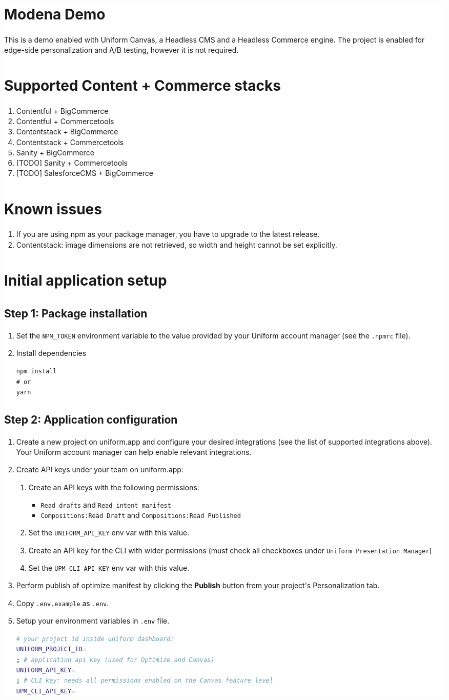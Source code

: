 # Modena Demo

This is a demo enabled with Uniform Canvas, a Headless CMS and a Headless Commerce engine.
The project is enabled for edge-side personalization and A/B testing, however it is not required.

# Supported Content + Commerce stacks

1. Contentful + BigCommerce
1. Contentful + Commercetools
1. Contentstack + BigCommerce
1. Contentstack + Commercetools
1. Sanity + BigCommerce
1. [TODO] Sanity + Commercetools
1. [TODO] SalesforceCMS + BigCommerce

# Known issues
1. If you are using npm as your package manager, you have to upgrade to the latest release. 
2. Contentstack: image dimensions are not retrieved, so width and height cannot be set explicitly.

# Initial application setup

## Step 1: Package installation

1. Set the `NPM_TOKEN` environment variable to the value provided by your Uniform account manager (see the `.npmrc` file).

1. Install dependencies
   ```shell
   npm install
   # or
   yarn
   ```

## Step 2: Application configuration

1. Create a new project on uniform.app and configure your desired integrations (see the list of supported integrations above). Your Uniform account manager can help enable relevant integrations.

1. Create API keys under your team on uniform.app:

   1. Create an API keys with the following permissions: 
        - `Read drafts` and `Read intent manifest`
        - `Compositions:Read Draft` and `Compositions:Read Published`
   
   1. Set the `UNIFORM_API_KEY` env var with this value.
   
   1. Create an API key for the CLI with wider permissions (must check all checkboxes under `Uniform Presentation Manager`)
   
   1. Set the `UPM_CLI_API_KEY` env var with this value.
1. Perform publish of optimize manifest by clicking the **Publish** button from your project's Personalization tab.
1. Copy `.env.example` as `.env`.
1. Setup your environment variables in `.env` file.
   ```bash
   # your project id inside uniform dashboard:
   UNIFORM_PROJECT_ID=
   ; # application api key (used for Optimize and Canvas)
   UNIFORM_API_KEY=
   ; # CLI key: needs all permissions enabled on the Canvas feature level
   UPM_CLI_API_KEY=

   ```